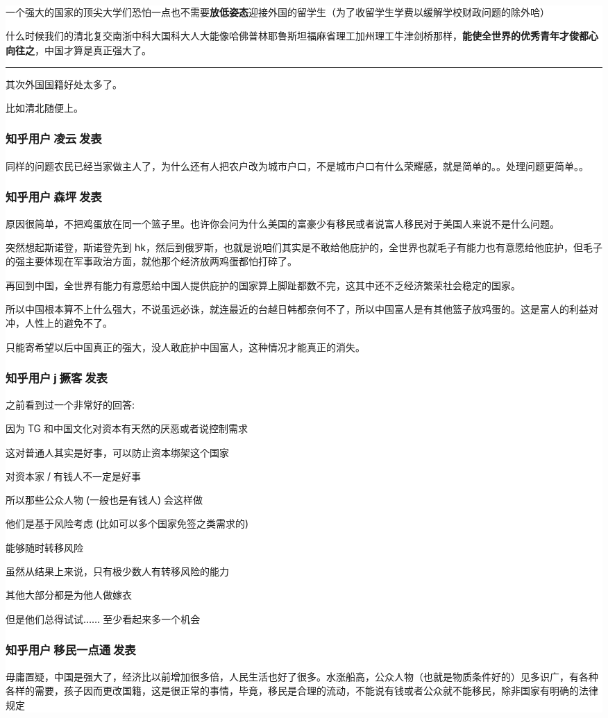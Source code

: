 一个强大的国家的顶尖大学们恐怕一点也不需要**放低姿态**迎接外国的留学生（为了收留学生学费以缓解学校财政问题的除外哈）

什么时候我们的清北复交南浙中科大国科大人大能像哈佛普林耶鲁斯坦福麻省理工加州理工牛津剑桥那样，**能使全世界的优秀青年才俊都心向往之**，中国才算是真正强大了。

* * *

其次外国国籍好处太多了。

比如清北随便上。
    
    
    
    
### 知乎用户 凌云 发表
    
同样的问题农民已经当家做主人了，为什么还有人把农户改为城市户口，不是城市户口有什么荣耀感，就是简单的。。处理问题更简单。。
    
    
    
    
### 知乎用户 森坪 发表
    
原因很简单，不把鸡蛋放在同一个篮子里。也许你会问为什么美国的富豪少有移民或者说富人移民对于美国人来说不是什么问题。

突然想起斯诺登，斯诺登先到 hk，然后到俄罗斯，也就是说咱们其实是不敢给他庇护的，全世界也就毛子有能力也有意愿给他庇护，但毛子的强主要体现在军事政治方面，就他那个经济放两鸡蛋都怕打碎了。

再回到中国，全世界有能力有意愿给中国人提供庇护的国家算上脚趾都数不完，这其中还不乏经济繁荣社会稳定的国家。

所以中国根本算不上什么强大，不说虽远必诛，就连最近的台越日韩都奈何不了，所以中国富人是有其他篮子放鸡蛋的。这是富人的利益对冲，人性上的避免不了。

只能寄希望以后中国真正的强大，没人敢庇护中国富人，这种情况才能真正的消失。
    
    
    
    
### 知乎用户 j 撅客 发表
    
之前看到过一个非常好的回答:

因为 TG 和中国文化对资本有天然的厌恶或者说控制需求

这对普通人其实是好事，可以防止资本绑架这个国家

对资本家 / 有钱人不一定是好事

所以那些公众人物 (一般也是有钱人) 会这样做

他们是基于风险考虑 (比如可以多个国家免签之类需求的)

能够随时转移风险

虽然从结果上来说，只有极少数人有转移风险的能力

其他大部分都是为他人做嫁衣

但是他们总得试试…… 至少看起来多一个机会
    
    
    
    
### 知乎用户 移民一点通 发表
    
毋庸置疑，中国是强大了，经济比以前增加很多倍，人民生活也好了很多。水涨船高，公众人物（也就是物质条件好的）见多识广，有各种各样的需要，孩子因而更改国籍，这是很正常的事情，毕竟，移民是合理的流动，不能说有钱或者公众就不能移民，除非国家有明确的法律规定
    